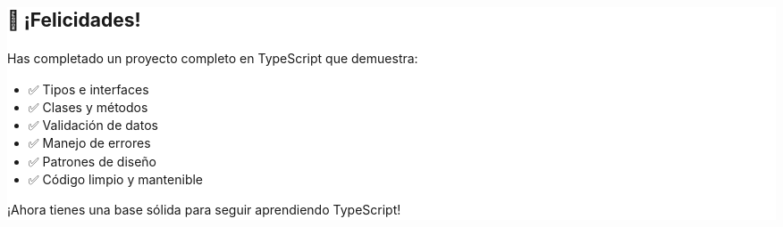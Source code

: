 ## 🎉 ¡Felicidades!

Has completado un proyecto completo en TypeScript que demuestra:
- ✅ Tipos e interfaces
- ✅ Clases y métodos
- ✅ Validación de datos
- ✅ Manejo de errores
- ✅ Patrones de diseño
- ✅ Código limpio y mantenible

¡Ahora tienes una base sólida para seguir aprendiendo TypeScript! 